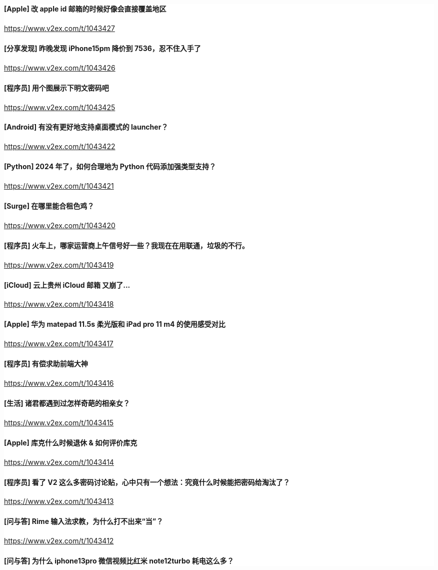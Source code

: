 #### \[Apple\] 改 apple id 邮箱的时候好像会直接覆盖地区

<span style="color: blue!80!green"><https://www.v2ex.com/t/1043427></span>

#### \[分享发现\] 昨晚发现 iPhone15pm 降价到 7536，忍不住入手了

<span style="color: blue!80!green"><https://www.v2ex.com/t/1043426></span>

#### \[程序员\] 用个图展示下明文密码吧

<span style="color: blue!80!green"><https://www.v2ex.com/t/1043425></span>

#### \[Android\] 有没有更好地支持桌面模式的 launcher？

<span style="color: blue!80!green"><https://www.v2ex.com/t/1043422></span>

#### \[Python\] 2024 年了，如何合理地为 Python 代码添加强类型支持？

<span style="color: blue!80!green"><https://www.v2ex.com/t/1043421></span>

#### \[Surge\] 在哪里能合租色鸡？

<span style="color: blue!80!green"><https://www.v2ex.com/t/1043420></span>

#### \[程序员\] 火车上，哪家运营商上午信号好一些？我现在在用联通，垃圾的不行。

<span style="color: blue!80!green"><https://www.v2ex.com/t/1043419></span>

#### \[iCloud\] 云上贵州 iCloud 邮箱 又崩了...

<span style="color: blue!80!green"><https://www.v2ex.com/t/1043418></span>

#### \[Apple\] 华为 matepad 11.5s 柔光版和 iPad pro 11 m4 的使用感受对比

<span style="color: blue!80!green"><https://www.v2ex.com/t/1043417></span>

#### \[程序员\] 有偿求助前端大神

<span style="color: blue!80!green"><https://www.v2ex.com/t/1043416></span>

#### \[生活\] 诸君都遇到过怎样奇葩的相亲女？

<span style="color: blue!80!green"><https://www.v2ex.com/t/1043415></span>

#### \[Apple\] 库克什么时候退休 & 如何评价库克

<span style="color: blue!80!green"><https://www.v2ex.com/t/1043414></span>

#### \[程序员\] 看了 V2 这么多密码讨论贴，心中只有一个想法：究竟什么时候能把密码给淘汰了？

<span style="color: blue!80!green"><https://www.v2ex.com/t/1043413></span>

#### \[问与答\] Rime 输入法求教，为什么打不出来“当”？

<span style="color: blue!80!green"><https://www.v2ex.com/t/1043412></span>

#### \[问与答\] 为什么 iphone13pro 微信视频比红米 note12turbo 耗电这么多？
